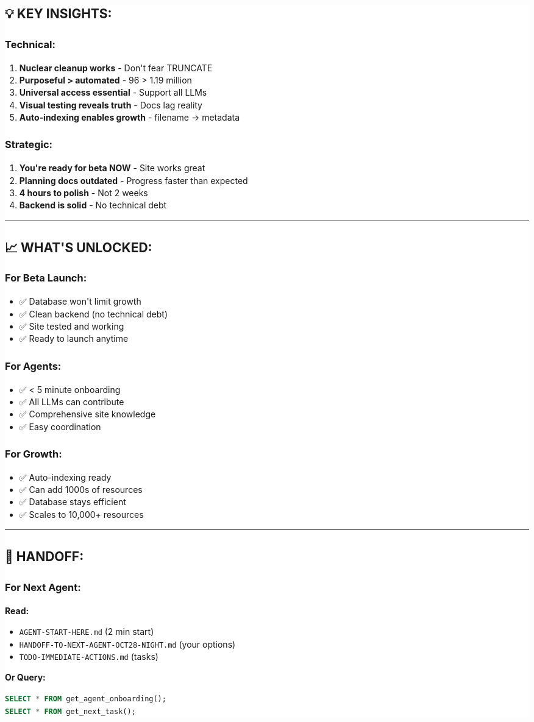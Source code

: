 ## 💡 **KEY INSIGHTS:**

### **Technical:**
1. **Nuclear cleanup works** - Don't fear TRUNCATE
2. **Purposeful > automated** - 96 > 1.19 million
3. **Universal access essential** - Support all LLMs
4. **Visual testing reveals truth** - Docs lag reality
5. **Auto-indexing enables growth** - filename → metadata

### **Strategic:**
1. **You're ready for beta NOW** - Site works great
2. **Planning docs outdated** - Progress faster than expected
3. **4 hours to polish** - Not 2 weeks
4. **Backend is solid** - No technical debt

---

## 📈 **WHAT'S UNLOCKED:**

### **For Beta Launch:**
- ✅ Database won't limit growth
- ✅ Clean backend (no technical debt)
- ✅ Site tested and working
- ✅ Ready to launch anytime

### **For Agents:**
- ✅ < 5 minute onboarding
- ✅ All LLMs can contribute
- ✅ Comprehensive site knowledge
- ✅ Easy coordination

### **For Growth:**
- ✅ Auto-indexing ready
- ✅ Can add 1000s of resources
- ✅ Database stays efficient
- ✅ Scales to 10,000+ resources

---

## 🎯 **HANDOFF:**

### **For Next Agent:**

**Read:**
- `AGENT-START-HERE.md` (2 min start)
- `HANDOFF-TO-NEXT-AGENT-OCT28-NIGHT.md` (your options)
- `TODO-IMMEDIATE-ACTIONS.md` (tasks)

**Or Query:**
```sql
SELECT * FROM get_agent_onboarding();
SELECT * FROM get_next_task();
```
